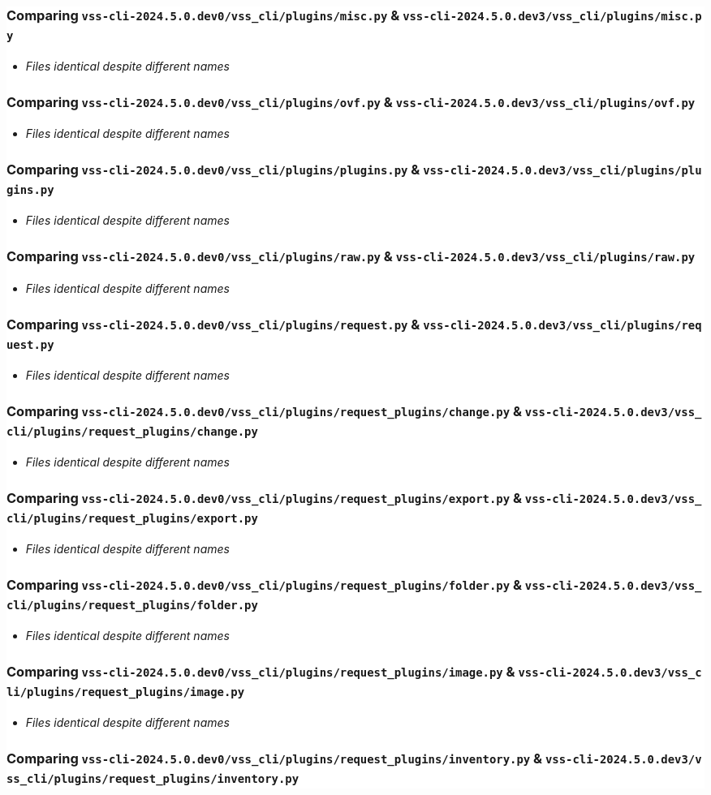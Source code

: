 ### Comparing `vss-cli-2024.5.0.dev0/vss_cli/plugins/misc.py` & `vss-cli-2024.5.0.dev3/vss_cli/plugins/misc.py`

 * *Files identical despite different names*

### Comparing `vss-cli-2024.5.0.dev0/vss_cli/plugins/ovf.py` & `vss-cli-2024.5.0.dev3/vss_cli/plugins/ovf.py`

 * *Files identical despite different names*

### Comparing `vss-cli-2024.5.0.dev0/vss_cli/plugins/plugins.py` & `vss-cli-2024.5.0.dev3/vss_cli/plugins/plugins.py`

 * *Files identical despite different names*

### Comparing `vss-cli-2024.5.0.dev0/vss_cli/plugins/raw.py` & `vss-cli-2024.5.0.dev3/vss_cli/plugins/raw.py`

 * *Files identical despite different names*

### Comparing `vss-cli-2024.5.0.dev0/vss_cli/plugins/request.py` & `vss-cli-2024.5.0.dev3/vss_cli/plugins/request.py`

 * *Files identical despite different names*

### Comparing `vss-cli-2024.5.0.dev0/vss_cli/plugins/request_plugins/change.py` & `vss-cli-2024.5.0.dev3/vss_cli/plugins/request_plugins/change.py`

 * *Files identical despite different names*

### Comparing `vss-cli-2024.5.0.dev0/vss_cli/plugins/request_plugins/export.py` & `vss-cli-2024.5.0.dev3/vss_cli/plugins/request_plugins/export.py`

 * *Files identical despite different names*

### Comparing `vss-cli-2024.5.0.dev0/vss_cli/plugins/request_plugins/folder.py` & `vss-cli-2024.5.0.dev3/vss_cli/plugins/request_plugins/folder.py`

 * *Files identical despite different names*

### Comparing `vss-cli-2024.5.0.dev0/vss_cli/plugins/request_plugins/image.py` & `vss-cli-2024.5.0.dev3/vss_cli/plugins/request_plugins/image.py`

 * *Files identical despite different names*

### Comparing `vss-cli-2024.5.0.dev0/vss_cli/plugins/request_plugins/inventory.py` & `vss-cli-2024.5.0.dev3/vss_cli/plugins/request_plugins/inventory.py`
